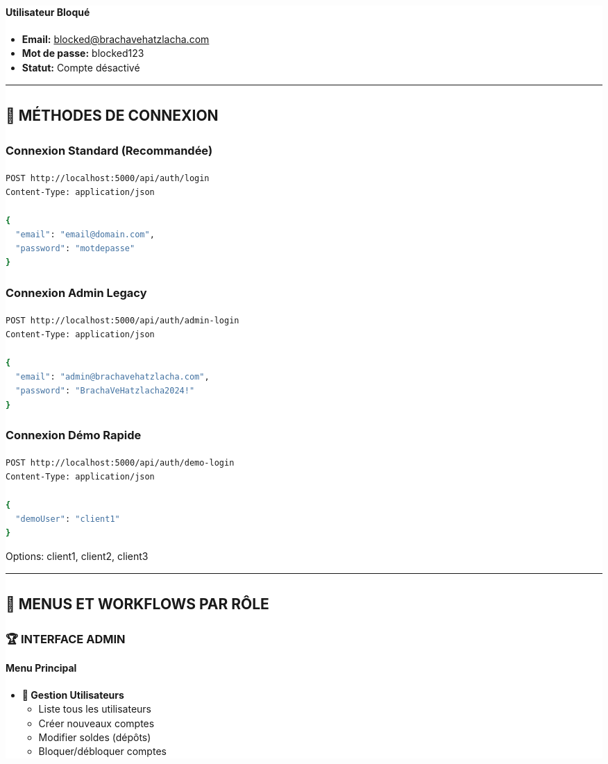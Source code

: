 #### Utilisateur Bloqué
- **Email:** blocked@brachavehatzlacha.com
- **Mot de passe:** blocked123
- **Statut:** Compte désactivé

---

## 🔑 MÉTHODES DE CONNEXION

### Connexion Standard (Recommandée)
```bash
POST http://localhost:5000/api/auth/login
Content-Type: application/json

{
  "email": "email@domain.com",
  "password": "motdepasse"
}
```

### Connexion Admin Legacy
```bash
POST http://localhost:5000/api/auth/admin-login
Content-Type: application/json

{
  "email": "admin@brachavehatzlacha.com",
  "password": "BrachaVeHatzlacha2024!"
}
```

### Connexion Démo Rapide
```bash
POST http://localhost:5000/api/auth/demo-login
Content-Type: application/json

{
  "demoUser": "client1"
}
```
Options: client1, client2, client3

---

## 📱 MENUS ET WORKFLOWS PAR RÔLE

### 🏆 INTERFACE ADMIN

#### Menu Principal
- **👥 Gestion Utilisateurs**
  - Liste tous les utilisateurs
  - Créer nouveaux comptes
  - Modifier soldes (dépôts)
  - Bloquer/débloquer comptes
